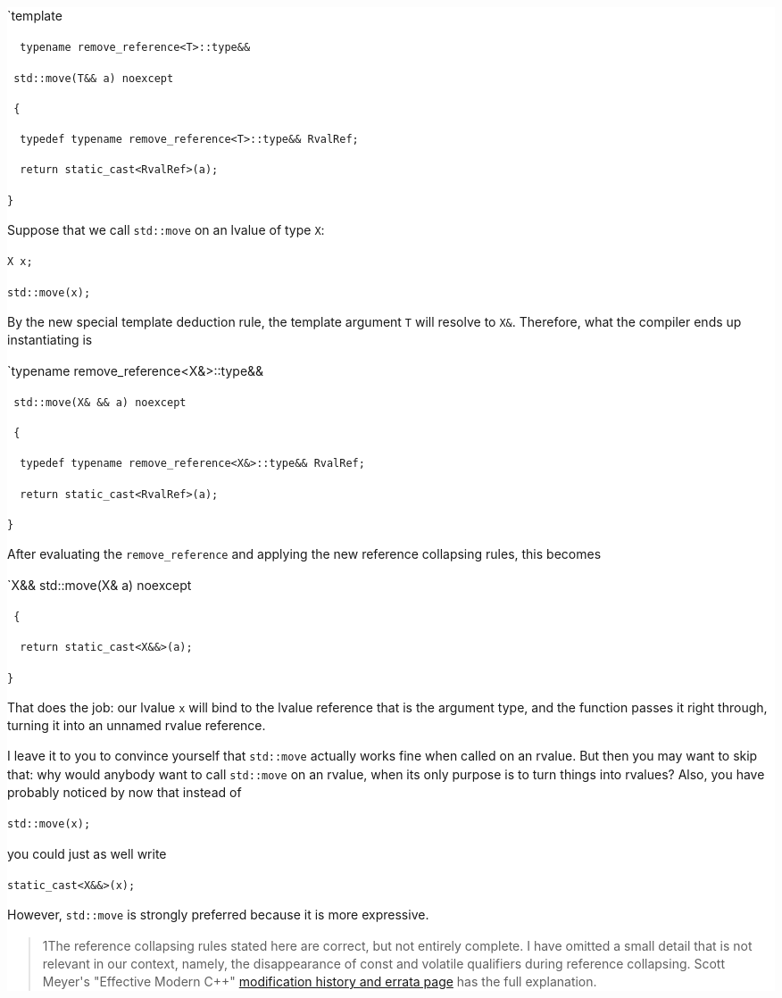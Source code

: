 `template<class T>

  `  typename remove_reference<T>::type&&`  

  ` std::move(T&& a) noexcept` 

  ` {` 

  `  typedef typename remove_reference<T>::type&& RvalRef;`  

  `  return static_cast<RvalRef>(a);`  

  ` }  `

Suppose that we call `std::move` on an lvalue of type `X`:

`X x;`

 ` std::move(x); `

By the new special template deduction rule, the template argument `T` will resolve to `X&`. Therefore, what the compiler ends up instantiating is

`typename remove_reference<X&>::type&&

  ` std::move(X& && a) noexcept` 

  ` {` 

  `  typedef typename remove_reference<X&>::type&& RvalRef;`  

  `  return static_cast<RvalRef>(a);`  

  ` }  `

After evaluating the `remove_reference` and applying the new reference collapsing rules, this becomes

`X&& std::move(X& a) noexcept

  ` {` 

  `  return static_cast<X&&>(a);`  

  ` }  `

That does the job: our lvalue `x` will bind to the lvalue reference that is the argument type, and the function passes it right through, turning it into an unnamed rvalue reference.

I leave it to you to convince yourself that `std::move` actually works fine when called on an rvalue. But then you may want to skip that: why would anybody want to call `std::move` on an rvalue, when its only purpose is to turn things into rvalues? Also, you have probably noticed by now that instead of

`std::move(x); `

you could just as well write

`static_cast<X&&>(x); `

However, `std::move` is strongly preferred because it is more expressive.

> 1The reference collapsing rules stated here are correct, but not entirely complete. I have omitted a small detail that is not relevant in our context, namely, the disappearance of const and volatile qualifiers during reference collapsing. Scott Meyer's "Effective Modern C++" [modification history and errata page](http://www.aristeia.com/BookErrata/emc++-errata.html) has the full explanation.
